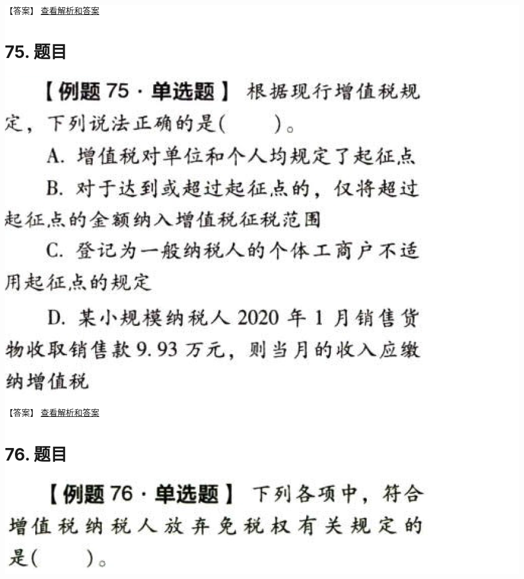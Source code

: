 【答案】
[查看解析和答案](media/c9f8d4ea1455cd42227f1cf070d5a3fe.png.md)
# 75. 题目

![](media/7dbed2377f11c9fe42e26132daa77b00.png)

![](media/eaed388158052df168ec76d4212e149c.png)

【答案】
[查看解析和答案](media/5d17c982a98d7f2740fa61962f4eeccb.png.md)
# 76. 题目

![](media/1028c52b355ec764b78bced1f3c9504c.png)
